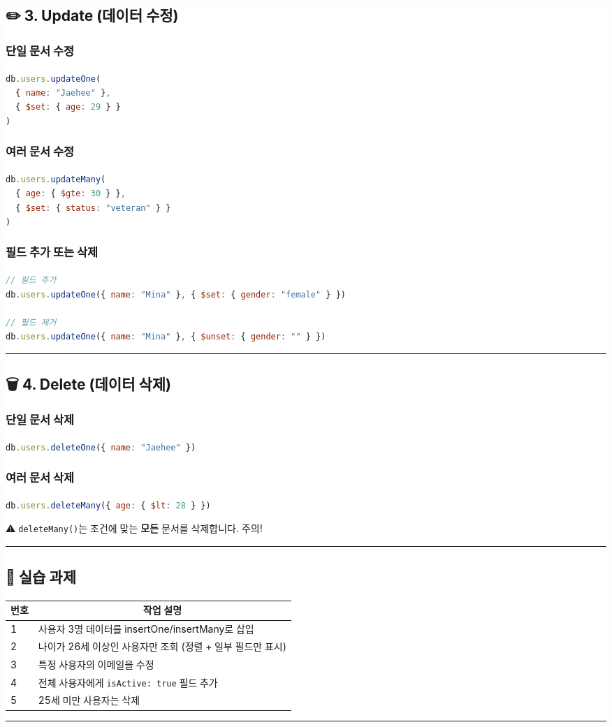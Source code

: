 ## ✏️ 3. Update (데이터 수정)

### 단일 문서 수정

```js
db.users.updateOne(
  { name: "Jaehee" },
  { $set: { age: 29 } }
)
```

### 여러 문서 수정

```js
db.users.updateMany(
  { age: { $gte: 30 } },
  { $set: { status: "veteran" } }
)
```

### 필드 추가 또는 삭제

```js
// 필드 추가
db.users.updateOne({ name: "Mina" }, { $set: { gender: "female" } })

// 필드 제거
db.users.updateOne({ name: "Mina" }, { $unset: { gender: "" } })
```

---

## 🗑️ 4. Delete (데이터 삭제)

### 단일 문서 삭제

```js
db.users.deleteOne({ name: "Jaehee" })
```

### 여러 문서 삭제

```js
db.users.deleteMany({ age: { $lt: 28 } })
```

⚠️ `deleteMany()`는 조건에 맞는 **모든** 문서를 삭제합니다. 주의!

---

## 🧠 실습 과제

| 번호 | 작업 설명                                |
| -- | ------------------------------------ |
| 1  | 사용자 3명 데이터를 insertOne/insertMany로 삽입 |
| 2  | 나이가 26세 이상인 사용자만 조회 (정렬 + 일부 필드만 표시) |
| 3  | 특정 사용자의 이메일을 수정                      |
| 4  | 전체 사용자에게 `isActive: true` 필드 추가      |
| 5  | 25세 미만 사용자는 삭제                       |

---